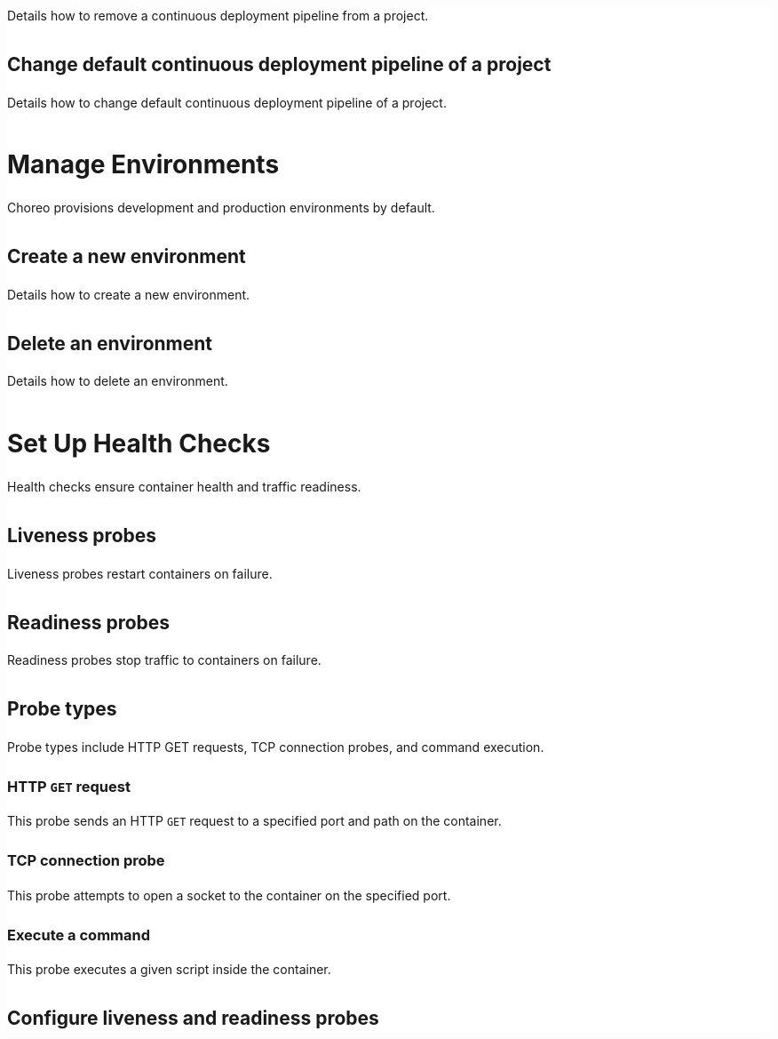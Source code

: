 Details how to remove a continuous deployment pipeline from a project.

## Change default continuous deployment pipeline of a project

Details how to change default continuous deployment pipeline of a project.

# Manage Environments

Choreo provisions development and production environments by default.

## Create a new environment

Details how to create a new environment.

## Delete an environment

Details how to delete an environment.

# Set Up Health Checks

Health checks ensure container health and traffic readiness.

## Liveness probes

Liveness probes restart containers on failure.

## Readiness probes

Readiness probes stop traffic to containers on failure.

## Probe types

Probe types include HTTP GET requests, TCP connection probes, and command execution.

### HTTP `GET` request

This probe sends an HTTP `GET` request to a specified port and path on the container.

### TCP connection probe

This probe attempts to open a socket to the container on the specified port.

### Execute a command

This probe executes a given script inside the container.

## Configure liveness and readiness probes
